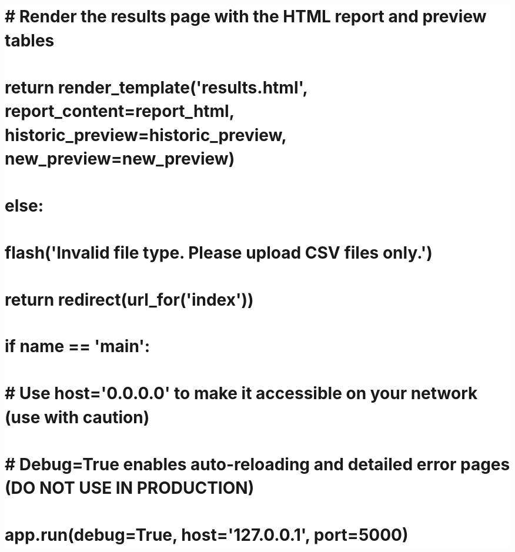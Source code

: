 #         # Render the results page with the HTML report and preview tables
#         return render_template('results.html', report_content=report_html, historic_preview=historic_preview, new_preview=new_preview)

#     else:
#         flash('Invalid file type. Please upload CSV files only.')
#         return redirect(url_for('index'))

# if __name__ == '__main__':
#     # Use host='0.0.0.0' to make it accessible on your network (use with caution)
#     # Debug=True enables auto-reloading and detailed error pages (DO NOT USE IN PRODUCTION)
#     app.run(debug=True, host='127.0.0.1', port=5000)
